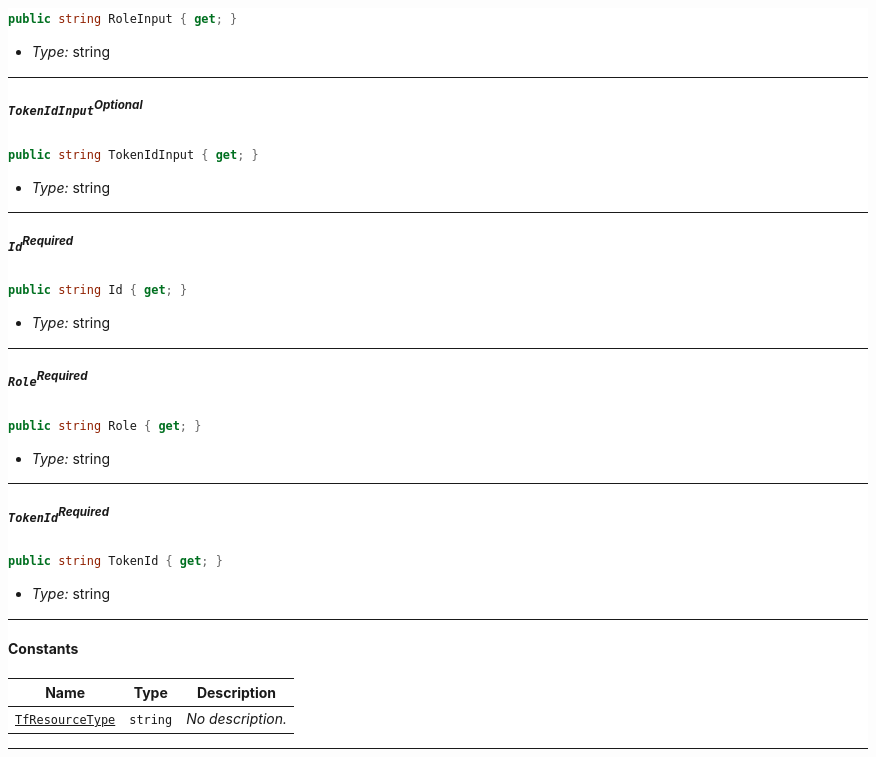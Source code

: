 ```csharp
public string RoleInput { get; }
```

- *Type:* string

---

##### `TokenIdInput`<sup>Optional</sup> <a name="TokenIdInput" id="@cdktf/provider-consul.aclTokenRoleAttachment.AclTokenRoleAttachment.property.tokenIdInput"></a>

```csharp
public string TokenIdInput { get; }
```

- *Type:* string

---

##### `Id`<sup>Required</sup> <a name="Id" id="@cdktf/provider-consul.aclTokenRoleAttachment.AclTokenRoleAttachment.property.id"></a>

```csharp
public string Id { get; }
```

- *Type:* string

---

##### `Role`<sup>Required</sup> <a name="Role" id="@cdktf/provider-consul.aclTokenRoleAttachment.AclTokenRoleAttachment.property.role"></a>

```csharp
public string Role { get; }
```

- *Type:* string

---

##### `TokenId`<sup>Required</sup> <a name="TokenId" id="@cdktf/provider-consul.aclTokenRoleAttachment.AclTokenRoleAttachment.property.tokenId"></a>

```csharp
public string TokenId { get; }
```

- *Type:* string

---

#### Constants <a name="Constants" id="Constants"></a>

| **Name** | **Type** | **Description** |
| --- | --- | --- |
| <code><a href="#@cdktf/provider-consul.aclTokenRoleAttachment.AclTokenRoleAttachment.property.tfResourceType">TfResourceType</a></code> | <code>string</code> | *No description.* |

---